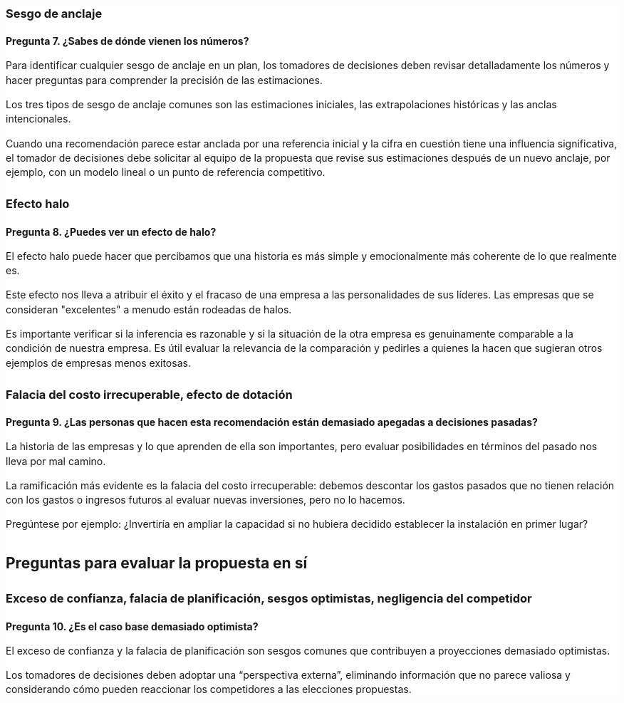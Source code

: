 ### Sesgo de anclaje

**Pregunta 7. ¿Sabes de dónde vienen los números?**

Para identificar cualquier sesgo de anclaje en un plan, los tomadores de decisiones deben revisar detalladamente los números y hacer preguntas para comprender la precisión de las estimaciones.

Los tres tipos de sesgo de anclaje comunes son las estimaciones iniciales, las extrapolaciones históricas y las anclas intencionales.

Cuando una recomendación parece estar anclada por una referencia inicial y la cifra en cuestión tiene una influencia significativa, el tomador de decisiones debe solicitar al equipo de la propuesta que revise sus estimaciones después de un  nuevo anclaje, por ejemplo, con un modelo lineal o un punto de referencia competitivo.

### Efecto halo

**Pregunta 8. ¿Puedes ver un efecto de halo?**

El efecto halo puede hacer que percibamos que una historia es más simple y emocionalmente más coherente de lo que realmente es. 

Este efecto nos lleva a atribuir el éxito y el fracaso de una empresa a las personalidades de sus líderes. Las empresas que se consideran "excelentes" a menudo están rodeadas de halos.

Es importante verificar si la inferencia es razonable y si la situación de la otra empresa es genuinamente comparable a la condición de nuestra empresa. Es útil evaluar la relevancia de la comparación y pedirles a quienes la hacen que sugieran otros ejemplos de empresas menos exitosas.

### Falacia del costo irrecuperable, efecto de dotación

**Pregunta 9. ¿Las personas que hacen esta recomendación están demasiado apegadas a decisiones pasadas?**

La historia de las empresas y lo que aprenden de ella son importantes, pero evaluar posibilidades en términos del pasado nos lleva por mal camino.

La ramificación más evidente es la falacia del costo irrecuperable: debemos descontar los gastos pasados que no tienen relación con los gastos o ingresos futuros al evaluar nuevas inversiones, pero no lo hacemos.

Pregúntese por ejemplo: ¿Invertiría en ampliar la capacidad si no hubiera decidido establecer la instalación en primer lugar?

## Preguntas para evaluar la propuesta en sí

### Exceso de confianza, falacia de planificación, sesgos optimistas, negligencia del competidor

**Pregunta 10. ¿Es el caso base demasiado optimista?**

El exceso de confianza y la falacia de planificación son sesgos comunes que contribuyen a proyecciones demasiado optimistas. 

Los tomadores de decisiones deben adoptar una “perspectiva externa”, eliminando información que no parece valiosa y considerando cómo pueden reaccionar los competidores a las elecciones propuestas. 
